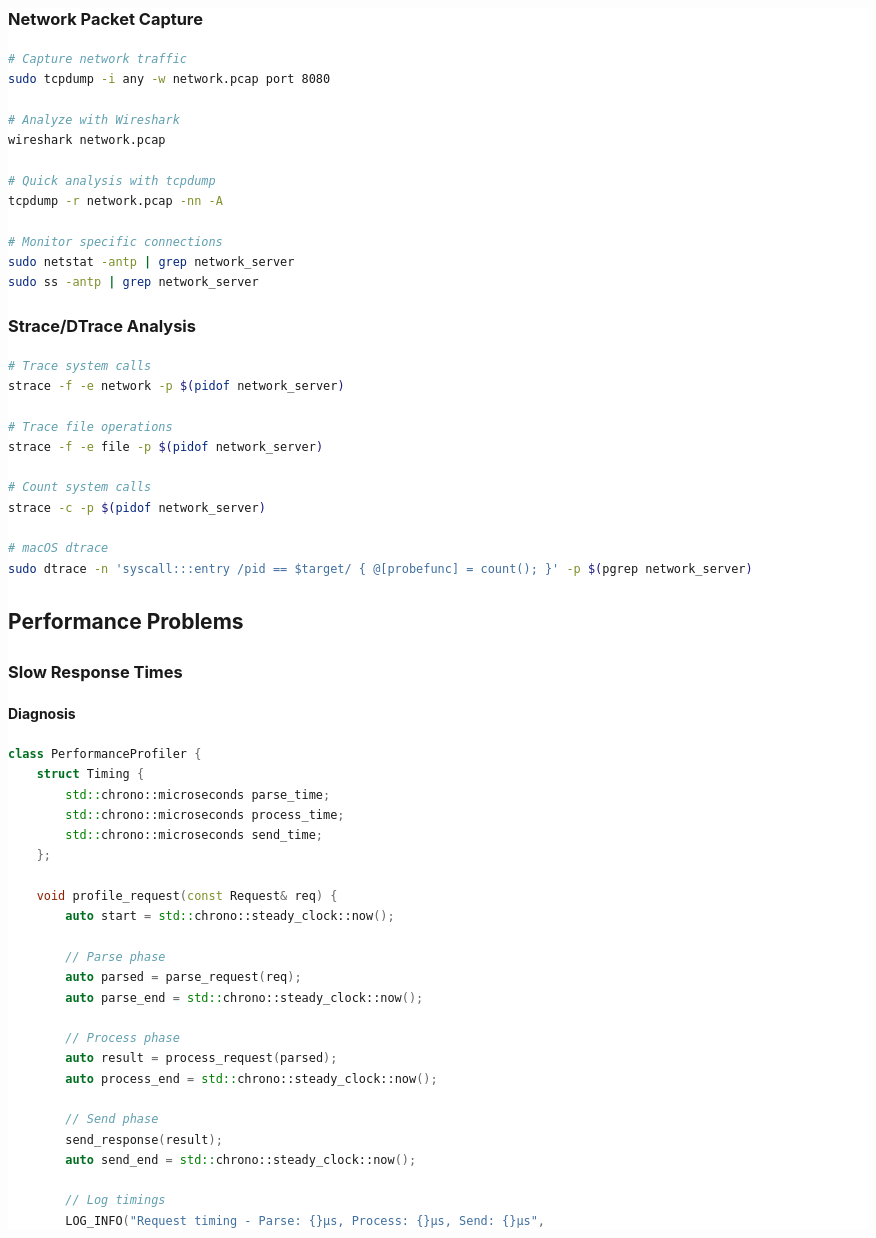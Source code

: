 ### Network Packet Capture

```bash
# Capture network traffic
sudo tcpdump -i any -w network.pcap port 8080

# Analyze with Wireshark
wireshark network.pcap

# Quick analysis with tcpdump
tcpdump -r network.pcap -nn -A

# Monitor specific connections
sudo netstat -antp | grep network_server
sudo ss -antp | grep network_server
```

### Strace/DTrace Analysis

```bash
# Trace system calls
strace -f -e network -p $(pidof network_server)

# Trace file operations
strace -f -e file -p $(pidof network_server)

# Count system calls
strace -c -p $(pidof network_server)

# macOS dtrace
sudo dtrace -n 'syscall:::entry /pid == $target/ { @[probefunc] = count(); }' -p $(pgrep network_server)
```

## Performance Problems

### Slow Response Times

#### Diagnosis
```cpp
class PerformanceProfiler {
    struct Timing {
        std::chrono::microseconds parse_time;
        std::chrono::microseconds process_time;
        std::chrono::microseconds send_time;
    };

    void profile_request(const Request& req) {
        auto start = std::chrono::steady_clock::now();

        // Parse phase
        auto parsed = parse_request(req);
        auto parse_end = std::chrono::steady_clock::now();

        // Process phase
        auto result = process_request(parsed);
        auto process_end = std::chrono::steady_clock::now();

        // Send phase
        send_response(result);
        auto send_end = std::chrono::steady_clock::now();

        // Log timings
        LOG_INFO("Request timing - Parse: {}μs, Process: {}μs, Send: {}μs",
```